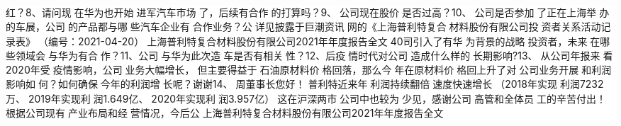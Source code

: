 红？8、请问现
在华为也开始
进军汽车市场
了，后续有合作
的打算吗？9、
公司现在股价
是否过高？10、
公司是否参加
了正在上海举
办的车展，公司
的产品都与哪
些汽车企业有
合作业务？公
详见披露于巨潮资讯
网的《上海普利特复合
材料股份有限公司投
资者关系活动记录表》
（编号：2021-04-20）
上海普利特复合材料股份有限公司2021年年度报告全文
40司引入了有华
为背景的战略
投资者，未来
在哪些领域会
与华为有合
作？11、公司
与华为此次造
车是否有相关
性？12、后疫
情时代对公司
造成什么样的
长期影响?13、
从公司年报来
看2020年受
疫情影响，公司
业务大幅增长，
但主要得益于
石油原材料价
格回落，那么今
年在原材料价
格回上升了对
公司业务开展
和利润影响如
何？如何确保
今年的利润增
长呢？谢谢14、
周董事长您好！
普利特近来年
利润持续翻倍
速度快速增长
（2018年实现
利润7232万、
2019年实现利
润1.649亿、
2020年实现利
润3.957亿）
这在沪深两市
公司中也较为
少见，感谢公司
高管和全体员
工的辛苦付出！
根据公司现有
产业布局和经
营情况，今后公
上海普利特复合材料股份有限公司2021年年度报告全文